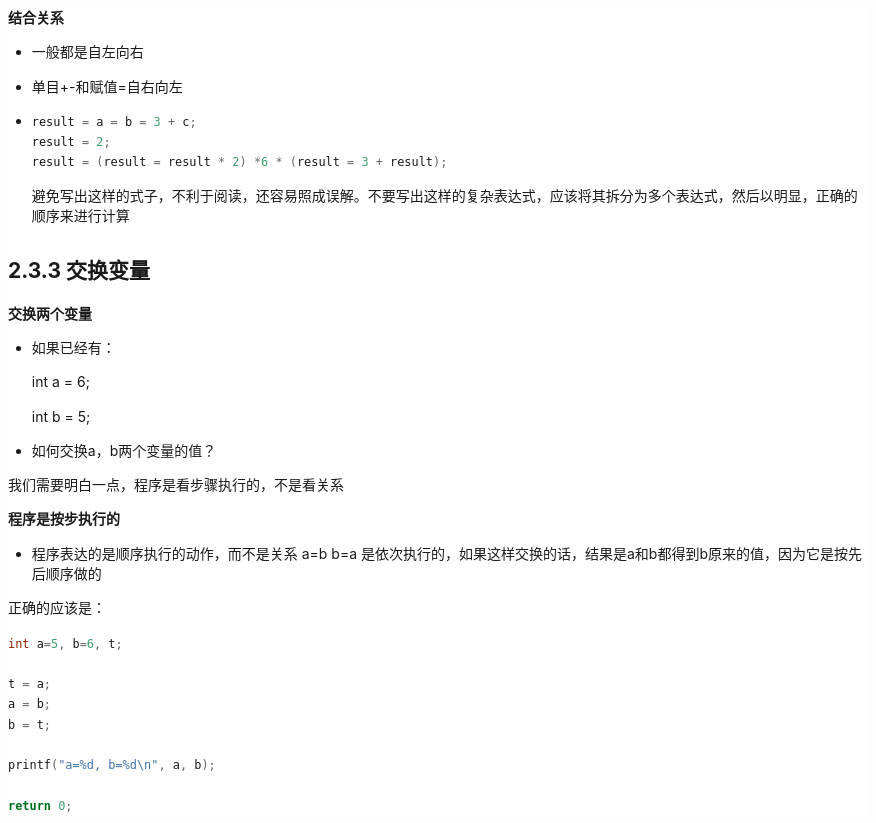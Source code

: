 **结合关系**

* 一般都是自左向右

* 单目+-和赋值=自右向左

* ```C
  result = a = b = 3 + c;
  result = 2;
  result = (result = result * 2) *6 * (result = 3 + result);    
  ```

  避免写出这样的式子，不利于阅读，还容易照成误解。不要写出这样的复杂表达式，应该将其拆分为多个表达式，然后以明显，正确的顺序来进行计算





## 2.3.3 交换变量

**交换两个变量**

* 如果已经有：

  int a = 6;

  int b = 5;

* 如何交换a，b两个变量的值？



我们需要明白一点，程序是看步骤执行的，不是看关系



**程序是按步执行的**

* 程序表达的是顺序执行的动作，而不是关系
  	a=b
  	b=a
  	是依次执行的，如果这样交换的话，结果是a和b都得到b原来的值，因为它是按先后顺序做的


正确的应该是：

```C
int a=5, b=6, t;

t = a;
a = b;
b = t;

printf("a=%d, b=%d\n", a, b);

return 0;
```
